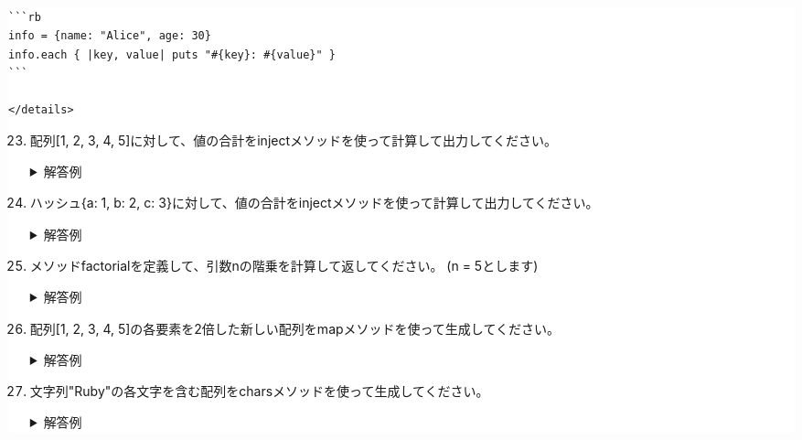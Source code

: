     ```rb
    info = {name: "Alice", age: 30}
    info.each { |key, value| puts "#{key}: #{value}" }
    ```

    </details>
23. 配列[1, 2, 3, 4, 5]に対して、値の合計をinjectメソッドを使って計算して出力してください。
    <details>
    <summary>解答例</summary>

    ```rb
    arr = [1, 2, 3, 4, 5]
    sum = arr.inject(0) { |result, item| result + item }
    puts sum
    ```

    </details>
24. ハッシュ{a: 1, b: 2, c: 3}に対して、値の合計をinjectメソッドを使って計算して出力してください。
    <details>
    <summary>解答例</summary>

    ```rb
    hash = {a: 1, b: 2, c: 3}
    sum = hash.values.inject(0) { |result, item| result + item }
    puts sum
    ```

    </details>
25. メソッドfactorialを定義して、引数nの階乗を計算して返してください。 (n = 5とします)
    <details>
    <summary>解答例</summary>

    ```rb
    def factorial(n)
        return 1 if n == 0
        return n * factorial(n - 1)
    end

    puts factorial(5)
    ```

    </details>
26. 配列[1, 2, 3, 4, 5]の各要素を2倍した新しい配列をmapメソッドを使って生成してください。
    <details>
    <summary>解答例</summary>

    ```rb
    arr = [1, 2, 3, 4, 5]
    new_arr = arr.map { |x| x * 2 }
    puts new_arr
    ``` 

    </details>
27. 文字列"Ruby"の各文字を含む配列をcharsメソッドを使って生成してください。
    <details>
    <summary>解答例</summary>
